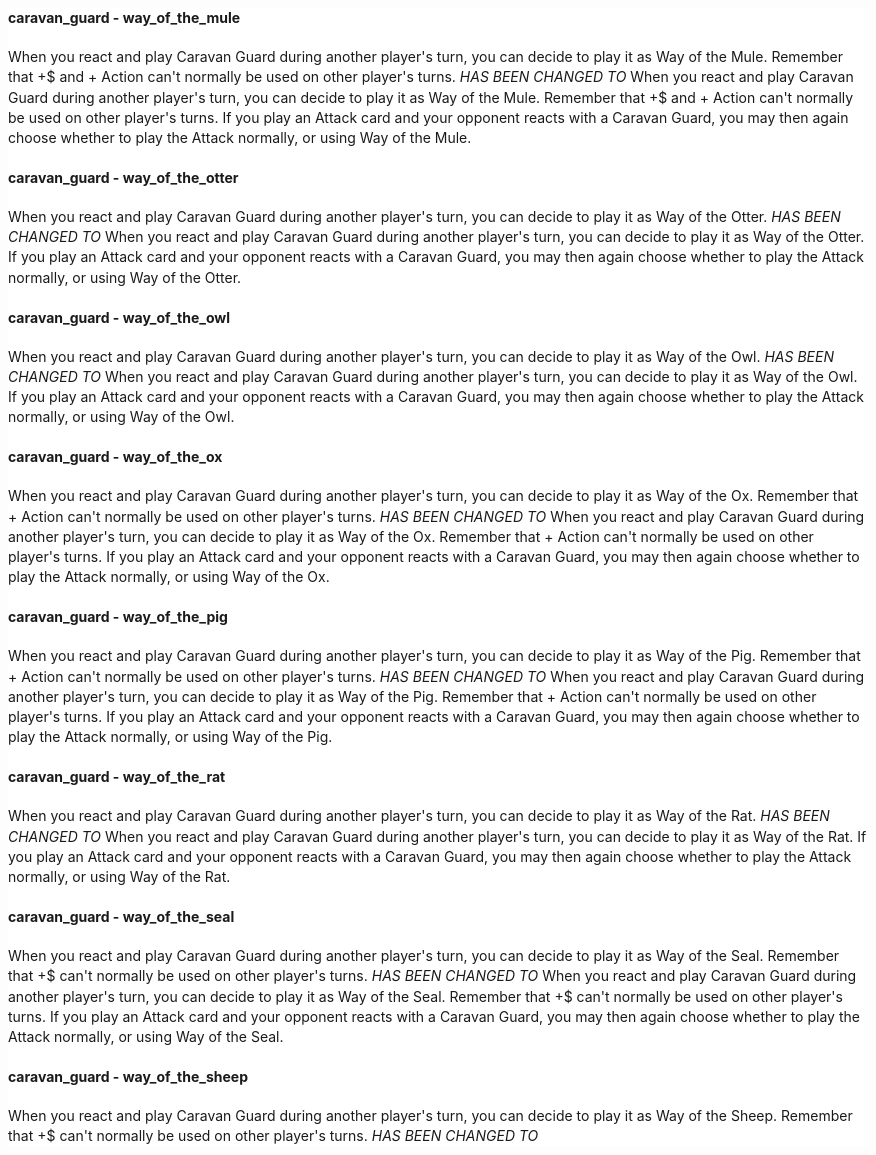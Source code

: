 #### caravan_guard - way_of_the_mule
When you react and play Caravan Guard during another player's turn, you can decide to play it as Way of the Mule. Remember that +$ and + Action can't normally be used on other player's turns.
*HAS BEEN CHANGED TO*
When you react and play Caravan Guard during another player's turn, you can decide to play it as Way of the Mule. Remember that +$ and + Action can't normally be used on other player's turns.
If you play an Attack card and your opponent reacts with a Caravan Guard, you may then again choose whether to play the Attack normally, or using Way of the Mule.
#### caravan_guard - way_of_the_otter
When you react and play Caravan Guard during another player's turn, you can decide to play it as Way of the Otter.
*HAS BEEN CHANGED TO*
When you react and play Caravan Guard during another player's turn, you can decide to play it as Way of the Otter.
If you play an Attack card and your opponent reacts with a Caravan Guard, you may then again choose whether to play the Attack normally, or using Way of the Otter.
#### caravan_guard - way_of_the_owl
When you react and play Caravan Guard during another player's turn, you can decide to play it as Way of the Owl.
*HAS BEEN CHANGED TO*
When you react and play Caravan Guard during another player's turn, you can decide to play it as Way of the Owl.
If you play an Attack card and your opponent reacts with a Caravan Guard, you may then again choose whether to play the Attack normally, or using Way of the Owl.
#### caravan_guard - way_of_the_ox
When you react and play Caravan Guard during another player's turn, you can decide to play it as Way of the Ox. Remember that + Action can't normally be used on other player's turns.
*HAS BEEN CHANGED TO*
When you react and play Caravan Guard during another player's turn, you can decide to play it as Way of the Ox. Remember that + Action can't normally be used on other player's turns.
If you play an Attack card and your opponent reacts with a Caravan Guard, you may then again choose whether to play the Attack normally, or using Way of the Ox.
#### caravan_guard - way_of_the_pig
When you react and play Caravan Guard during another player's turn, you can decide to play it as Way of the Pig. Remember that + Action can't normally be used on other player's turns.
*HAS BEEN CHANGED TO*
When you react and play Caravan Guard during another player's turn, you can decide to play it as Way of the Pig. Remember that + Action can't normally be used on other player's turns.
If you play an Attack card and your opponent reacts with a Caravan Guard, you may then again choose whether to play the Attack normally, or using Way of the Pig.
#### caravan_guard - way_of_the_rat
When you react and play Caravan Guard during another player's turn, you can decide to play it as Way of the Rat.
*HAS BEEN CHANGED TO*
When you react and play Caravan Guard during another player's turn, you can decide to play it as Way of the Rat.
If you play an Attack card and your opponent reacts with a Caravan Guard, you may then again choose whether to play the Attack normally, or using Way of the Rat.
#### caravan_guard - way_of_the_seal
When you react and play Caravan Guard during another player's turn, you can decide to play it as Way of the Seal. Remember that +$ can't normally be used on other player's turns.
*HAS BEEN CHANGED TO*
When you react and play Caravan Guard during another player's turn, you can decide to play it as Way of the Seal. Remember that +$ can't normally be used on other player's turns.
If you play an Attack card and your opponent reacts with a Caravan Guard, you may then again choose whether to play the Attack normally, or using Way of the Seal.
#### caravan_guard - way_of_the_sheep
When you react and play Caravan Guard during another player's turn, you can decide to play it as Way of the Sheep. Remember that +$ can't normally be used on other player's turns.
*HAS BEEN CHANGED TO*